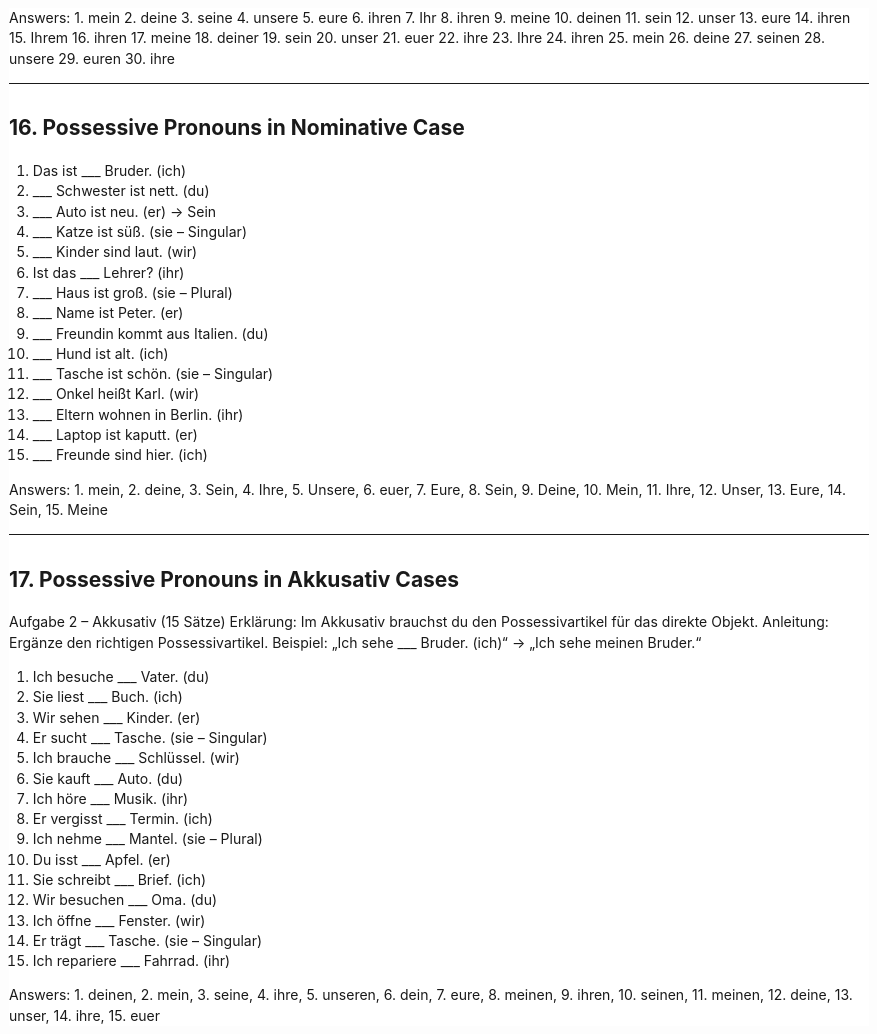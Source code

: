 
Answers: 1. mein 2. deine 3. seine 4. unsere 5. eure 6. ihren 7. Ihr 8. ihren 9. meine 10. deinen 11. sein 12. unser 
         13. eure 14. ihren 15. Ihrem 16. ihren 17. meine 18. deiner 19. sein 20. unser 21. euer 22. ihre 23. Ihre 
         24. ihren 25. mein 26. deine 27. seinen 28. unsere 29. euren 30. ihre

---

## 16. Possessive Pronouns in Nominative Case

1.	Das ist ___ Bruder. (ich)  
2.	___ Schwester ist nett. (du) 
3.	___ Auto ist neu. (er) -> Sein
4.	___ Katze ist süß. (sie – Singular) 
5.	___ Kinder sind laut. (wir) 
6.	Ist das ___ Lehrer? (ihr) 
7.	___ Haus ist groß. (sie – Plural) 
8.	___ Name ist Peter. (er) 
9.	___ Freundin kommt aus Italien. (du) 
10.	___ Hund ist alt. (ich) 
11.	___ Tasche ist schön. (sie – Singular) 
12.	___ Onkel heißt Karl. (wir) 
13.	___ Eltern wohnen in Berlin. (ihr) 
14.	___ Laptop ist kaputt. (er) 
15.	___ Freunde sind hier. (ich) 

Answers: 1. mein, 2. deine, 3. Sein, 4. Ihre, 5. Unsere, 6. euer, 7. Eure, 8. Sein, 9. Deine, 10. Mein, 11. Ihre, 
         12. Unser, 13. Eure, 14. Sein, 15. Meine

---

## 17. Possessive Pronouns in Akkusativ Cases

Aufgabe 2 – Akkusativ (15 Sätze)
Erklärung: Im Akkusativ brauchst du den Possessivartikel für das direkte Objekt.
Anleitung: Ergänze den richtigen Possessivartikel.
Beispiel: „Ich sehe ___ Bruder. (ich)“ → „Ich sehe meinen Bruder.“
1.	Ich besuche ___ Vater. (du) 
2.	Sie liest ___ Buch. (ich)
3.	Wir sehen ___ Kinder. (er) 
4.	Er sucht ___ Tasche. (sie – Singular) 
5.	Ich brauche ___ Schlüssel. (wir) 
6.	Sie kauft ___ Auto. (du) 
7.	Ich höre ___ Musik. (ihr)
8.	Er vergisst ___ Termin. (ich) 
9.	Ich nehme ___ Mantel. (sie – Plural) 
10.	Du isst ___ Apfel. (er) 
11.	Sie schreibt ___ Brief. (ich) 
12.	Wir besuchen ___ Oma. (du) 
13.	Ich öffne ___ Fenster. (wir)
14.	Er trägt ___ Tasche. (sie – Singular) 
15.	Ich repariere ___ Fahrrad. (ihr)

Answers: 1. deinen, 2. mein, 3. seine, 4. ihre, 5. unseren, 6. dein, 7. eure, 8. meinen, 9. ihren, 10. seinen, 
         11. meinen, 12. deine, 13. unser, 14. ihre, 15. euer